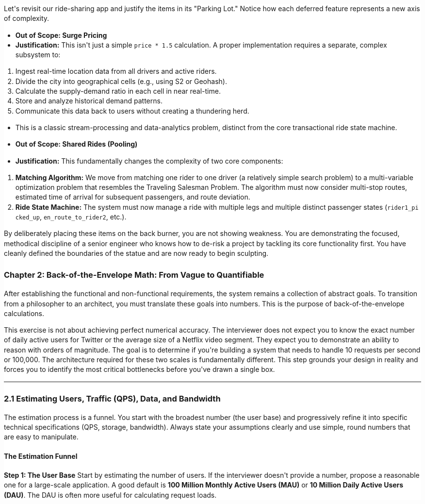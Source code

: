 Let's revisit our ride-sharing app and justify the items in its "Parking Lot." Notice how each deferred feature represents a new axis of complexity.

* **Out of Scope: Surge Pricing**
* **Justification:** This isn't just a simple `price * 1.5` calculation. A proper implementation requires a separate, complex subsystem to:
1. Ingest real-time location data from all drivers and active riders.
2. Divide the city into geographical cells (e.g., using S2 or Geohash).
3. Calculate the supply-demand ratio in each cell in near real-time.
4. Store and analyze historical demand patterns.
5. Communicate this data back to users without creating a thundering herd.
* This is a classic stream-processing and data-analytics problem, distinct from the core transactional ride state machine.

* **Out of Scope: Shared Rides (Pooling)**
* **Justification:** This fundamentally changes the complexity of two core components:
1. **Matching Algorithm:** We move from matching one rider to one driver (a relatively simple search problem) to a multi-variable optimization problem that resembles the Traveling Salesman Problem. The algorithm must now consider multi-stop routes, estimated time of arrival for subsequent passengers, and route deviation.
2. **Ride State Machine:** The system must now manage a ride with multiple legs and multiple distinct passenger states (`rider1_picked_up`, `en_route_to_rider2`, etc.).

By deliberately placing these items on the back burner, you are not showing weakness. You are demonstrating the focused, methodical discipline of a senior engineer who knows how to de-risk a project by tackling its core functionality first. You have cleanly defined the boundaries of the statue and are now ready to begin sculpting.

### **Chapter 2: Back-of-the-Envelope Math: From Vague to Quantifiable**

After establishing the functional and non-functional requirements, the system remains a collection of abstract goals. To transition from a philosopher to an architect, you must translate these goals into numbers. This is the purpose of back-of-the-envelope calculations.

This exercise is not about achieving perfect numerical accuracy. The interviewer does not expect you to know the exact number of daily active users for Twitter or the average size of a Netflix video segment. They expect you to demonstrate an ability to reason with orders of magnitude. The goal is to determine if you're building a system that needs to handle 10 requests per second or 100,000. The architecture required for these two scales is fundamentally different. This step grounds your design in reality and forces you to identify the most critical bottlenecks before you've drawn a single box.

---
### **2.1 Estimating Users, Traffic (QPS), Data, and Bandwidth**

The estimation process is a funnel. You start with the broadest number (the user base) and progressively refine it into specific technical specifications (QPS, storage, bandwidth). Always state your assumptions clearly and use simple, round numbers that are easy to manipulate.

#### **The Estimation Funnel**

**Step 1: The User Base**
Start by estimating the number of users. If the interviewer doesn't provide a number, propose a reasonable one for a large-scale application. A good default is **100 Million Monthly Active Users (MAU)** or **10 Million Daily Active Users (DAU)**. The DAU is often more useful for calculating request loads.
